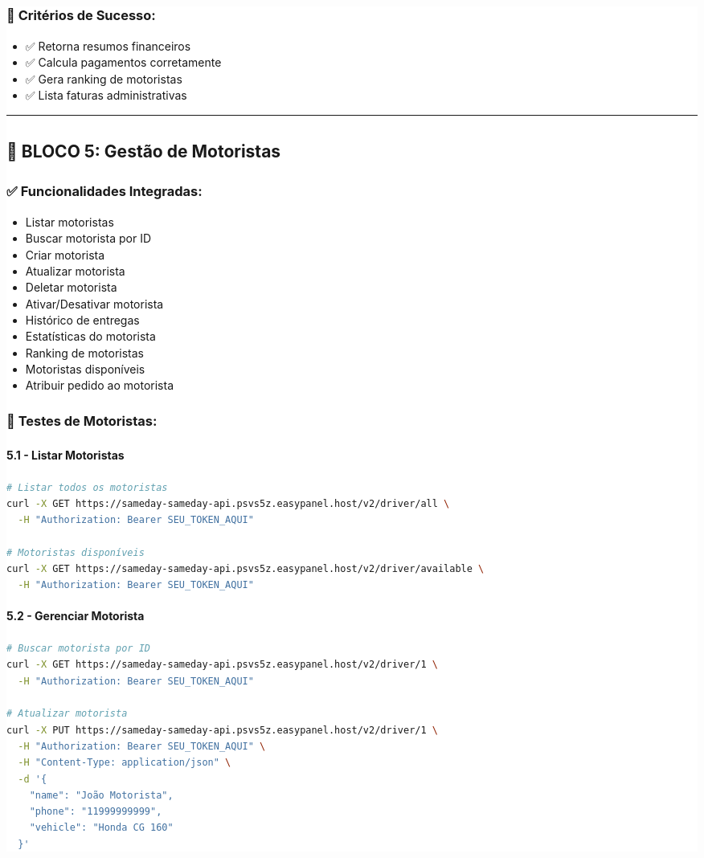 ### 🎯 **Critérios de Sucesso:**
- ✅ Retorna resumos financeiros
- ✅ Calcula pagamentos corretamente
- ✅ Gera ranking de motoristas
- ✅ Lista faturas administrativas

---

## 🚗 **BLOCO 5: Gestão de Motoristas**

### ✅ **Funcionalidades Integradas:**
- Listar motoristas
- Buscar motorista por ID
- Criar motorista
- Atualizar motorista
- Deletar motorista
- Ativar/Desativar motorista
- Histórico de entregas
- Estatísticas do motorista
- Ranking de motoristas
- Motoristas disponíveis
- Atribuir pedido ao motorista

### 🧪 **Testes de Motoristas:**

#### **5.1 - Listar Motoristas**
```bash
# Listar todos os motoristas
curl -X GET https://sameday-sameday-api.psvs5z.easypanel.host/v2/driver/all \
  -H "Authorization: Bearer SEU_TOKEN_AQUI"

# Motoristas disponíveis
curl -X GET https://sameday-sameday-api.psvs5z.easypanel.host/v2/driver/available \
  -H "Authorization: Bearer SEU_TOKEN_AQUI"
```

#### **5.2 - Gerenciar Motorista**
```bash
# Buscar motorista por ID
curl -X GET https://sameday-sameday-api.psvs5z.easypanel.host/v2/driver/1 \
  -H "Authorization: Bearer SEU_TOKEN_AQUI"

# Atualizar motorista
curl -X PUT https://sameday-sameday-api.psvs5z.easypanel.host/v2/driver/1 \
  -H "Authorization: Bearer SEU_TOKEN_AQUI" \
  -H "Content-Type: application/json" \
  -d '{
    "name": "João Motorista",
    "phone": "11999999999",
    "vehicle": "Honda CG 160"
  }'
```
